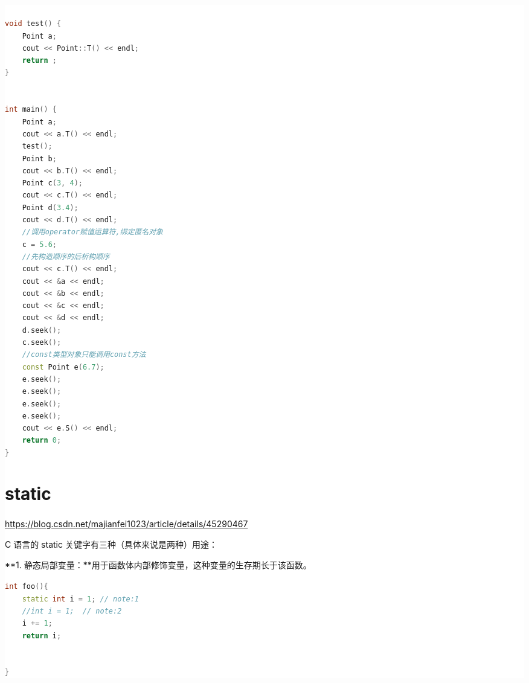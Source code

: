 ```c++

void test() {
    Point a;
    cout << Point::T() << endl;
    return ;
}


int main() {
    Point a;
    cout << a.T() << endl;
    test();
    Point b;
    cout << b.T() << endl;
    Point c(3, 4);
    cout << c.T() << endl;
    Point d(3.4);
    cout << d.T() << endl;
    //调用operator赋值运算符,绑定匿名对象
    c = 5.6;
    //先构造顺序的后析构顺序
    cout << c.T() << endl;
    cout << &a << endl;
    cout << &b << endl;
    cout << &c << endl;
    cout << &d << endl;
    d.seek();
    c.seek();
    //const类型对象只能调用const方法
    const Point e(6.7);
    e.seek();
    e.seek();
    e.seek();
    e.seek();
    cout << e.S() << endl;
    return 0;
}
```



# static

https://blog.csdn.net/majianfei1023/article/details/45290467



C 语言的 static 关键字有三种（具体来说是两种）用途：


**1. 静态局部变量：**用于函数体内部修饰变量，这种变量的生存期长于该函数。

```cpp
int foo(){
	static int i = 1; // note:1
	//int i = 1;  // note:2
	i += 1;
	return i;


}
```
